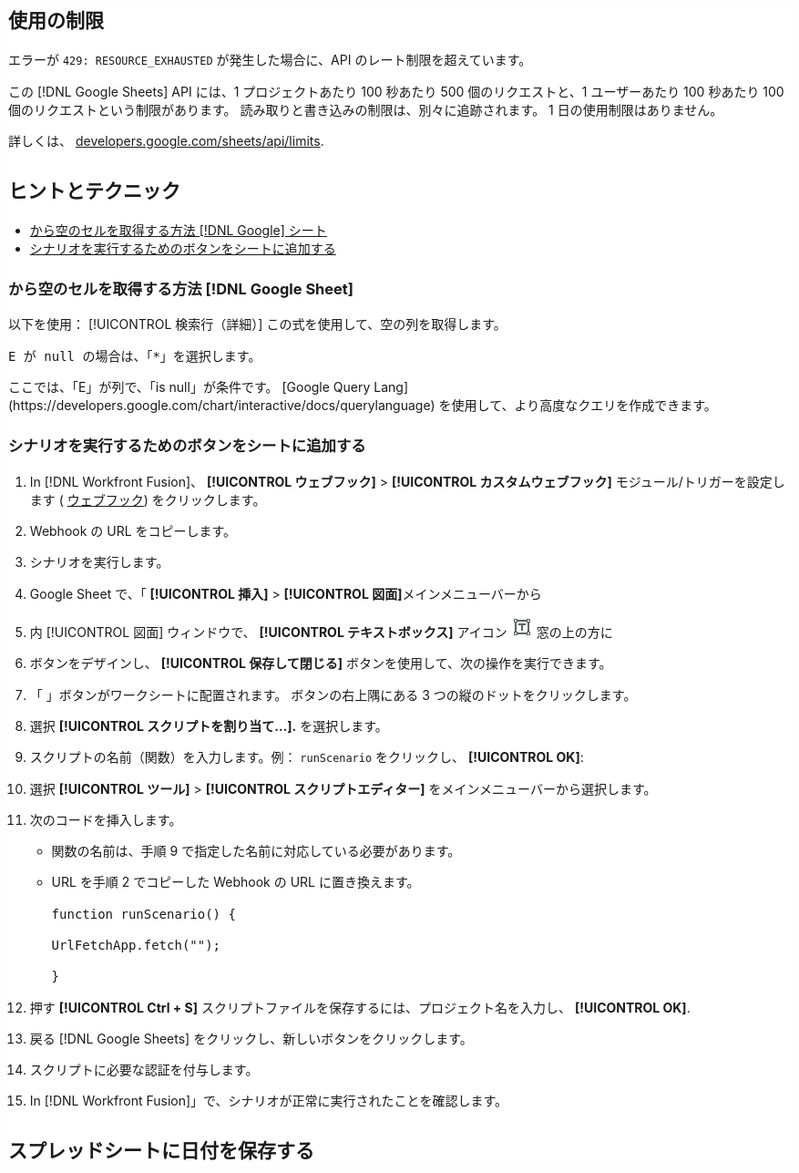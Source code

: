 ## 使用の制限

エラーが `429: RESOURCE_EXHAUSTED` が発生した場合に、API のレート制限を超えています。

この [!DNL Google Sheets] API には、1 プロジェクトあたり 100 秒あたり 500 個のリクエストと、1 ユーザーあたり 100 秒あたり 100 個のリクエストという制限があります。 読み取りと書き込みの制限は、別々に追跡されます。 1 日の使用制限はありません。

詳しくは、 [developers.google.com/sheets/api/limits](https://developers.google.com/sheets/api/limits).

## ヒントとテクニック

* [から空のセルを取得する方法 [!DNL Google] シート](#how-to-get-empty-cells-from-a-google-sheet)
* [シナリオを実行するためのボタンをシートに追加する](#add-a-button-in-a-sheet-to-run-a-scenario)

### から空のセルを取得する方法 [!DNL Google Sheet]

以下を使用： [!UICONTROL 検索行（詳細）] この式を使用して、空の列を取得します。
<pre>E が null の場合は、「*」を選択します。</pre>ここでは、「E」が列で、「is null」が条件です。 [Google Query Lang](https://developers.google.com/chart/interactive/docs/querylanguage) を使用して、より高度なクエリを作成できます。

### シナリオを実行するためのボタンをシートに追加する

1. In [!DNL Workfront Fusion]、 **[!UICONTROL ウェブフック]** > **[!UICONTROL カスタムウェブフック]** モジュール/トリガーを設定します ( [ウェブフック](../../workfront-fusion/apps-and-their-modules/webhooks-updated.md)) をクリックします。

1. Webhook の URL をコピーします。
1. シナリオを実行します。
1. Google Sheet で、「 **[!UICONTROL 挿入]** > **[!UICONTROL 図面]**&#x200B;メインメニューバーから

1. 内 [!UICONTROL 図面] ウィンドウで、 **[!UICONTROL テキストボックス]** アイコン ![](assets/text-box.png) 窓の上の方に
1. ボタンをデザインし、 **[!UICONTROL 保存して閉じる]** ボタンを使用して、次の操作を実行できます。
1. 「 」ボタンがワークシートに配置されます。 ボタンの右上隅にある 3 つの縦のドットをクリックします。
1. 選択 **[!UICONTROL スクリプトを割り当て…].** を選択します。
1. スクリプトの名前（関数）を入力します。例： `runScenario` をクリックし、 **[!UICONTROL OK]**:
1. 選択 **[!UICONTROL ツール]** > **[!UICONTROL スクリプトエディター]** をメインメニューバーから選択します。

1. 次のコードを挿入します。

   * 関数の名前は、手順 9 で指定した名前に対応している必要があります。
   * URL を手順 2 でコピーした Webhook の URL に置き換えます。

     <pre>function runScenario() {</pre><pre>UrlFetchApp.fetch("<webhook you copied>");</pre><pre>}</pre>

1. 押す **[!UICONTROL Ctrl + S]** スクリプトファイルを保存するには、プロジェクト名を入力し、 **[!UICONTROL OK]**.

1. 戻る [!DNL Google Sheets] をクリックし、新しいボタンをクリックします。
1. スクリプトに必要な認証を付与します。
1. In [!DNL Workfront Fusion]」で、シナリオが正常に実行されたことを確認します。

## スプレッドシートに日付を保存する
